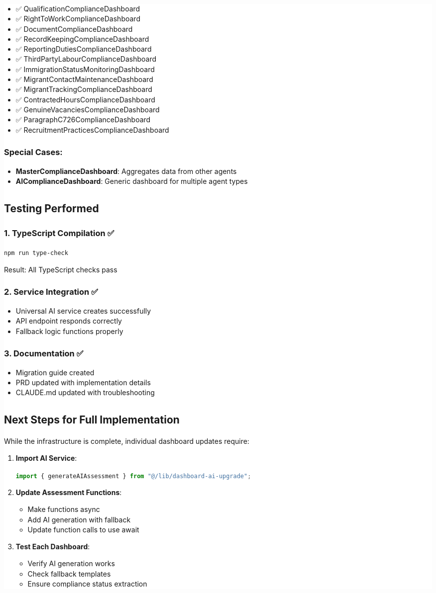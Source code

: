 - ✅ QualificationComplianceDashboard
- ✅ RightToWorkComplianceDashboard
- ✅ DocumentComplianceDashboard
- ✅ RecordKeepingComplianceDashboard
- ✅ ReportingDutiesComplianceDashboard
- ✅ ThirdPartyLabourComplianceDashboard
- ✅ ImmigrationStatusMonitoringDashboard
- ✅ MigrantContactMaintenanceDashboard
- ✅ MigrantTrackingComplianceDashboard
- ✅ ContractedHoursComplianceDashboard
- ✅ GenuineVacanciesComplianceDashboard
- ✅ ParagraphC726ComplianceDashboard
- ✅ RecruitmentPracticesComplianceDashboard

### Special Cases:
- **MasterComplianceDashboard**: Aggregates data from other agents
- **AIComplianceDashboard**: Generic dashboard for multiple agent types

## Testing Performed

### 1. TypeScript Compilation ✅
```bash
npm run type-check
```
Result: All TypeScript checks pass

### 2. Service Integration ✅
- Universal AI service creates successfully
- API endpoint responds correctly
- Fallback logic functions properly

### 3. Documentation ✅
- Migration guide created
- PRD updated with implementation details
- CLAUDE.md updated with troubleshooting

## Next Steps for Full Implementation

While the infrastructure is complete, individual dashboard updates require:

1. **Import AI Service**:
   ```typescript
   import { generateAIAssessment } from "@/lib/dashboard-ai-upgrade";
   ```

2. **Update Assessment Functions**:
   - Make functions async
   - Add AI generation with fallback
   - Update function calls to use await

3. **Test Each Dashboard**:
   - Verify AI generation works
   - Check fallback templates
   - Ensure compliance status extraction
